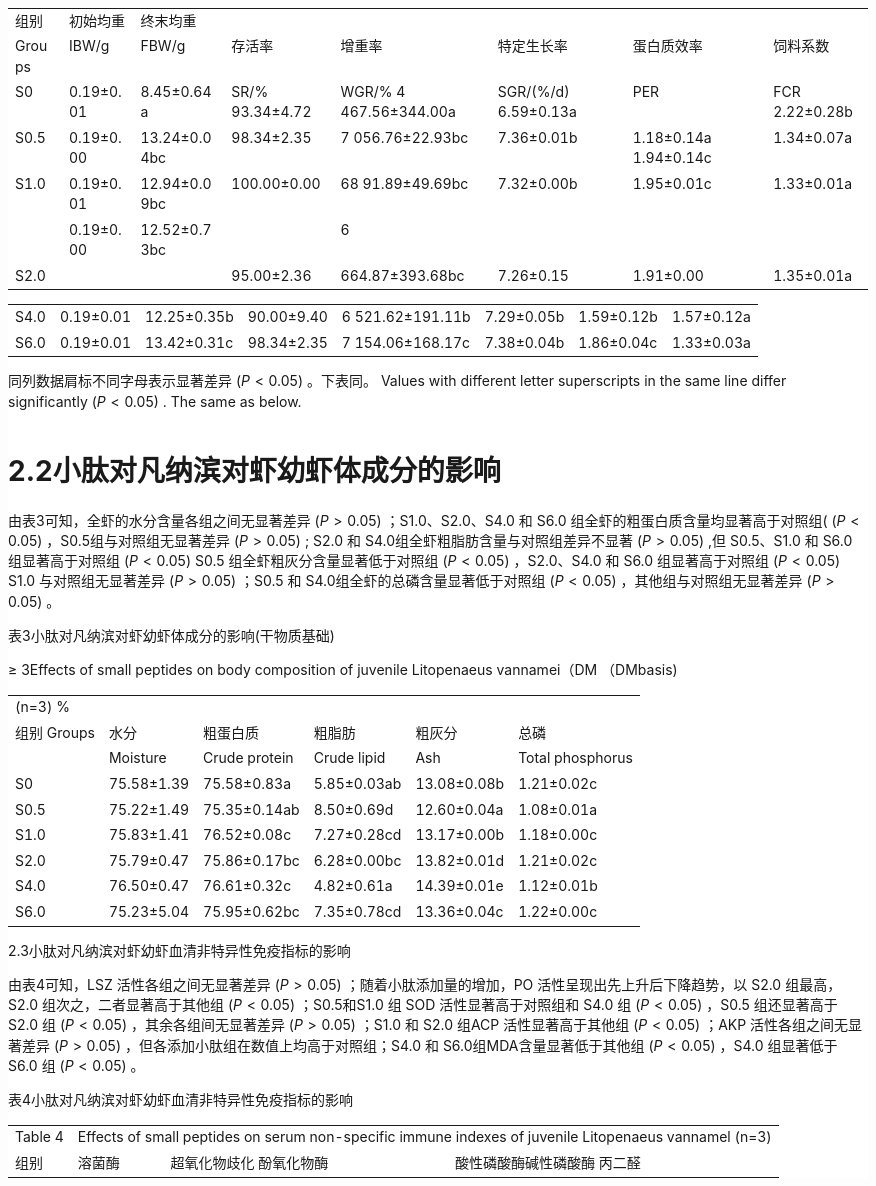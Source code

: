 <html><body><table><tr><td>组别</td><td>初始均重</td><td>终末均重</td><td colspan="5"></td></tr><tr><td>Groups</td><td>IBW/g</td><td>FBW/g</td><td>存活率</td><td>增重率</td><td>特定生长率</td><td>蛋白质效率</td><td>饲料系数</td></tr><tr><td>S0</td><td>0.19±0.01</td><td>8.45±0.64a</td><td>SR/% 93.34±4.72</td><td>WGR/% 4 467.56±344.00a</td><td>SGR/(%/d) 6.59±0.13a</td><td>PER</td><td>FCR 2.22±0.28b</td></tr><tr><td>S0.5</td><td>0.19±0.00</td><td>13.24±0.04bc</td><td>98.34±2.35</td><td>7 056.76±22.93bc</td><td>7.36±0.01b</td><td>1.18±0.14a 1.94±0.14c</td><td>1.34±0.07a</td></tr><tr><td>S1.0</td><td>0.19±0.01</td><td>12.94±0.09bc</td><td>100.00±0.00</td><td>68 91.89±49.69bc</td><td>7.32±0.00b</td><td>1.95±0.01c</td><td>1.33±0.01a</td></tr><tr><td></td><td>0.19±0.00</td><td>12.52±0.73bc</td><td></td><td>6</td><td></td><td></td><td></td></tr><tr><td>S2.0</td><td></td><td></td><td>95.00±2.36</td><td>664.87±393.68bc</td><td>7.26±0.15</td><td>1.91±0.00</td><td>1.35±0.01a</td></tr></table></body></html>

<html><body><table><tr><td>S4.0</td><td>0.19±0.01</td><td>12.25±0.35b</td><td>90.00±9.40</td><td>6 521.62±191.11b</td><td>7.29±0.05b</td><td>1.59±0.12b</td><td>1.57±0.12a</td></tr><tr><td>S6.0</td><td>0.19±0.01</td><td>13.42±0.31c</td><td>98.34±2.35</td><td>7 154.06±168.17c</td><td>7.38±0.04b</td><td>1.86±0.04c</td><td>1.33±0.03a</td></tr></table></body></html>

同列数据肩标不同字母表示显著差异 $( P { < } 0 . 0 5 )$ 。下表同。 Values with different letter superscripts in the same line differ significantly $( P { < } 0 . 0 5 )$ . The same as below.

# 2.2小肽对凡纳滨对虾幼虾体成分的影响

由表3可知，全虾的水分含量各组之间无显著差异 $( P { > } 0 . 0 5 )$ ；S1.0、S2.0、S4.0 和 S6.0 组全虾的粗蛋白质含量均显著高于对照组( $( P { < } 0 . 0 5 )$ ，S0.5组与对照组无显著差异 $( P { > } 0 . 0 5 )$ ; S2.0 和 S4.0组全虾粗脂肪含量与对照组差异不显著 $( P { > } 0 . 0 5 )$ ,但 S0.5、S1.0 和 S6.0 组显著高于对照组 $( P { < } 0 . 0 5 )$ S0.5 组全虾粗灰分含量显著低于对照组 $( P { < } 0 . 0 5 )$ ，S2.0、S4.0 和 S6.0 组显著高于对照组 $( P { < } 0 . 0 5 )$ S1.0 与对照组无显著差异 $( P { > } 0 . 0 5 )$ ；S0.5 和 S4.0组全虾的总磷含量显著低于对照组 $( P { < } 0 . 0 5 )$ ，其他组与对照组无显著差异 $( P { > } 0 . 0 5 )$ 。

表3小肽对凡纳滨对虾幼虾体成分的影响(干物质基础)

≥ 3Effects of small peptides on body composition of juvenile Litopenaeus vannamei（DM （DMbasis)   

<html><body><table><tr><td colspan="6">(n=3) %</td></tr><tr><td>组别 Groups</td><td>水分</td><td>粗蛋白质</td><td>粗脂肪</td><td>粗灰分</td><td>总磷</td></tr><tr><td></td><td>Moisture</td><td>Crude protein</td><td>Crude lipid</td><td>Ash</td><td>Total phosphorus</td></tr><tr><td>S0</td><td>75.58±1.39</td><td>75.58±0.83a</td><td>5.85±0.03ab</td><td>13.08±0.08b</td><td>1.21±0.02c</td></tr><tr><td>S0.5</td><td>75.22±1.49</td><td>75.35±0.14ab</td><td>8.50±0.69d</td><td>12.60±0.04a</td><td>1.08±0.01a</td></tr><tr><td>S1.0</td><td>75.83±1.41</td><td>76.52±0.08c</td><td>7.27±0.28cd</td><td>13.17±0.00b</td><td>1.18±0.00c</td></tr><tr><td>S2.0</td><td>75.79±0.47</td><td>75.86±0.17bc</td><td>6.28±0.00bc</td><td>13.82±0.01d</td><td>1.21±0.02c</td></tr><tr><td>S4.0</td><td>76.50±0.47</td><td>76.61±0.32c</td><td>4.82±0.61a</td><td>14.39±0.01e</td><td>1.12±0.01b</td></tr><tr><td>S6.0</td><td>75.23±5.04</td><td>75.95±0.62bc</td><td>7.35±0.78cd</td><td>13.36±0.04c</td><td>1.22±0.00c</td></tr></table></body></html>

2.3小肽对凡纳滨对虾幼虾血清非特异性免疫指标的影响

由表4可知，LSZ 活性各组之间无显著差异 $( P { > } 0 . 0 5 )$ ；随着小肽添加量的增加，PO 活性呈现出先上升后下降趋势，以 S2.0 组最高，S2.0 组次之，二者显著高于其他组 $( P { < } 0 . 0 5 )$ ；S0.5和S1.0 组 SOD 活性显著高于对照组和 S4.0 组 $( P { < } 0 . 0 5 )$ ，S0.5 组还显著高于 S2.0 组 $( P { < } 0 . 0 5 )$ ，其余各组间无显著差异 $( P { > } 0 . 0 5 )$ ；S1.0 和 S2.0 组ACP 活性显著高于其他组 $( P { < } 0 . 0 5 )$ ；AKP 活性各组之间无显著差异 $( P { > } 0 . 0 5 )$ ，但各添加小肽组在数值上均高于对照组；S4.0 和 S6.0组MDA含量显著低于其他组 $( P { < } 0 . 0 5 )$ ，S4.0 组显著低于 S6.0 组 $( P { < } 0 . 0 5 )$ 。

表4小肽对凡纳滨对虾幼虾血清非特异性免疫指标的影响  

<html><body><table><tr><td>Table 4</td><td colspan="3">Effects of small peptides on serum non-specific immune indexes of juvenile Litopenaeus vannamel (n=3)</td></tr><tr><td>组别</td><td>溶菌酶</td><td>超氧化物歧化 酚氧化物酶</td><td>酸性磷酸酶碱性磷酸酶 丙二醛</td></tr></table></body></html>
